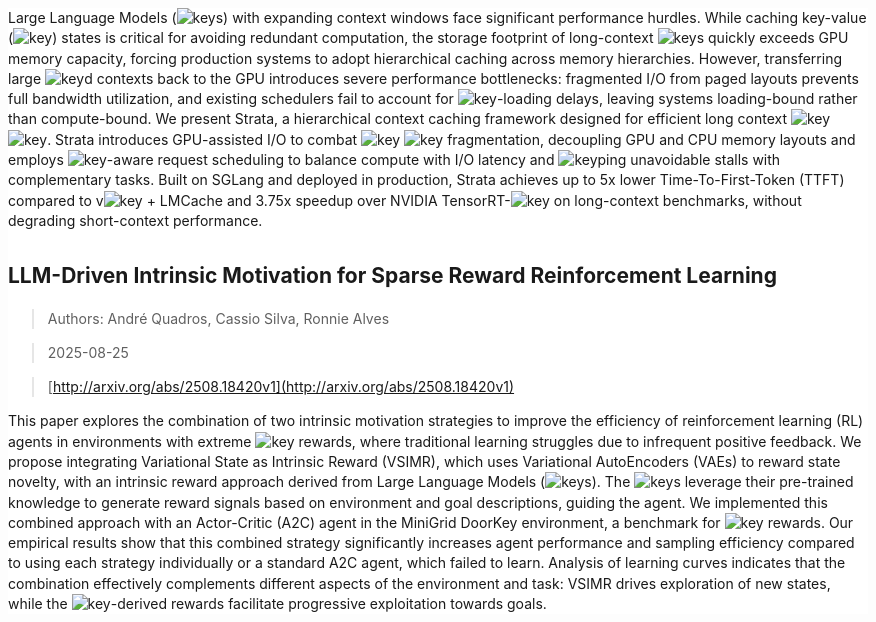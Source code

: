 Large Language Models (![key](https://img.shields.io/badge/LLM-FF8C00)s) with expanding context windows face significant
performance hurdles. While caching key-value (![key](https://img.shields.io/badge/KV-F08080)) states is critical for
avoiding redundant computation, the storage footprint of long-context ![key](https://img.shields.io/badge/cache-F08080)s
quickly exceeds GPU memory capacity, forcing production systems to adopt
hierarchical caching across memory hierarchies. However, transferring large
![key](https://img.shields.io/badge/cache-F08080)d contexts back to the GPU introduces severe performance bottlenecks:
fragmented I/O from paged layouts prevents full bandwidth utilization, and
existing schedulers fail to account for ![key](https://img.shields.io/badge/cache-F08080)-loading delays, leaving systems
loading-bound rather than compute-bound. We present Strata, a hierarchical
context caching framework designed for efficient long context ![key](https://img.shields.io/badge/LLM-FF8C00) ![key](https://img.shields.io/badge/serving-FF8C00).
Strata introduces GPU-assisted I/O to combat ![key](https://img.shields.io/badge/KV-F08080) ![key](https://img.shields.io/badge/cache-F08080) fragmentation, decoupling
GPU and CPU memory layouts and employs ![key](https://img.shields.io/badge/cache-F08080)-aware request scheduling to
balance compute with I/O latency and ![key](https://img.shields.io/badge/overlap-F08080)ping unavoidable stalls with
complementary tasks. Built on SGLang and deployed in production, Strata
achieves up to 5x lower Time-To-First-Token (TTFT) compared to v![key](https://img.shields.io/badge/LLM-FF8C00) + LMCache
and 3.75x speedup over NVIDIA TensorRT-![key](https://img.shields.io/badge/LLM-FF8C00) on long-context benchmarks, without
degrading short-context performance.


## LLM-Driven Intrinsic Motivation for Sparse Reward Reinforcement Learning

>Authors: André Quadros, Cassio Silva, Ronnie Alves

>2025-08-25

> [http://arxiv.org/abs/2508.18420v1](http://arxiv.org/abs/2508.18420v1)

This paper explores the combination of two intrinsic motivation strategies to
improve the efficiency of reinforcement learning (RL) agents in environments
with extreme ![key](https://img.shields.io/badge/sparse-F08080) rewards, where traditional learning struggles due to
infrequent positive feedback. We propose integrating Variational State as
Intrinsic Reward (VSIMR), which uses Variational AutoEncoders (VAEs) to reward
state novelty, with an intrinsic reward approach derived from Large Language
Models (![key](https://img.shields.io/badge/LLM-FF8C00)s). The ![key](https://img.shields.io/badge/LLM-FF8C00)s leverage their pre-trained knowledge to generate reward
signals based on environment and goal descriptions, guiding the agent. We
implemented this combined approach with an Actor-Critic (A2C) agent in the
MiniGrid DoorKey environment, a benchmark for ![key](https://img.shields.io/badge/sparse-F08080) rewards. Our empirical
results show that this combined strategy significantly increases agent
performance and sampling efficiency compared to using each strategy
individually or a standard A2C agent, which failed to learn. Analysis of
learning curves indicates that the combination effectively complements
different aspects of the environment and task: VSIMR drives exploration of new
states, while the ![key](https://img.shields.io/badge/LLM-FF8C00)-derived rewards facilitate progressive exploitation
towards goals.
